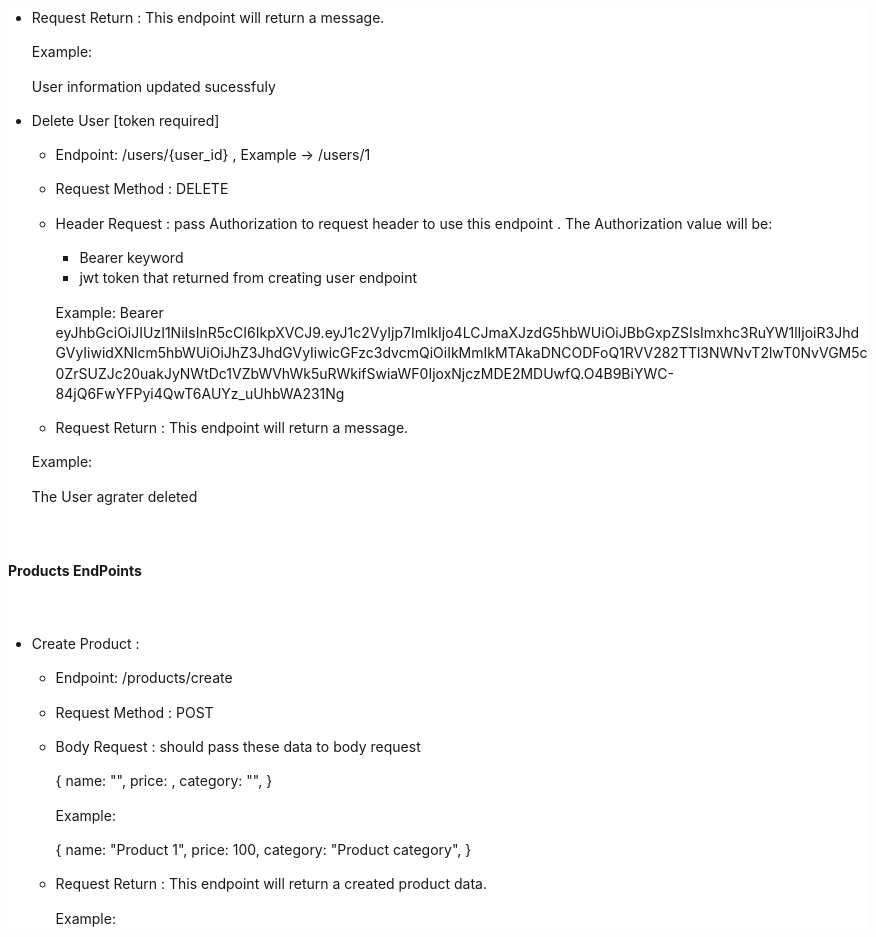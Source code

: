   - Request Return : This endpoint will return a message.

    Example:

    User information updated sucessfuly

- Delete User [token required]

  - Endpoint: /users/{user_id} , Example -> /users/1
  - Request Method : DELETE
  - Header Request :
    pass Authorization to request header to use this endpoint .
    The Authorization value will be:
    <br>

    - Bearer keyword
    - jwt token that returned from creating user endpoint

    Example:
    Bearer eyJhbGciOiJIUzI1NiIsInR5cCI6IkpXVCJ9.eyJ1c2VyIjp7ImlkIjo4LCJmaXJzdG5hbWUiOiJBbGxpZSIsImxhc3RuYW1lIjoiR3JhdGVyIiwidXNlcm5hbWUiOiJhZ3JhdGVyIiwicGFzc3dvcmQiOiIkMmIkMTAkaDNCODFoQ1RVV282TTl3NWNvT2lwT0NvVGM5c0ZrSUZJc20uakJyNWtDc1VZbWVhWk5uRWkifSwiaWF0IjoxNjczMDE2MDUwfQ.O4B9BiYWC-84jQ6FwYFPyi4QwT6AUYz_uUhbWA231Ng

  - Request Return : This endpoint will return a message.

  Example:

  The User agrater deleted

<br>

#### Products EndPoints

<br>

- Create Product :

  - Endpoint: /products/create
  - Request Method : POST
  - Body Request : should pass these data to body request

    {
    name: "",
    price: ,
    category: "",
    }

    Example:

    {
    name: "Product 1",
    price: 100,
    category: "Product category",
    }

  - Request Return : This endpoint will return a created product data.

    Example:
